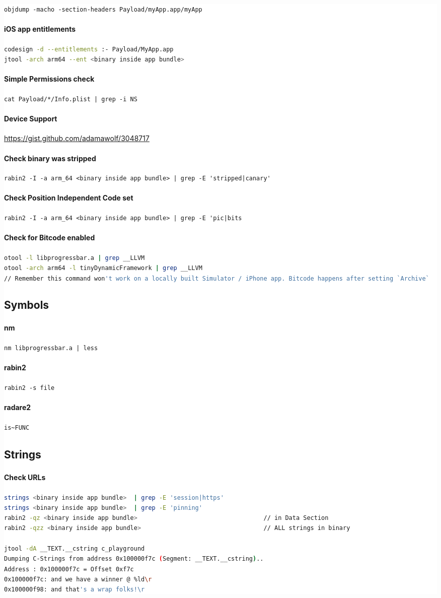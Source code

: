 `objdump -macho -section-headers Payload/myApp.app/myApp`

#### iOS app entitlements

```bash
codesign -d --entitlements :- Payload/MyApp.app
jtool -arch arm64 --ent <binary inside app bundle>
```

#### Simple Permissions check

`cat Payload/*/Info.plist | grep -i NS`

#### Device Support

<https://gist.github.com/adamawolf/3048717>

#### Check binary was stripped

`rabin2 -I -a arm_64 <binary inside app bundle> | grep -E 'stripped|canary'`

#### Check Position Independent Code set

`rabin2 -I -a arm_64 <binary inside app bundle> | grep -E 'pic|bits`

#### Check for Bitcode enabled

```bash
otool -l libprogressbar.a | grep __LLVM
otool -arch arm64 -l tinyDynamicFramework | grep __LLVM
// Remember this command won't work on a locally built Simulator / iPhone app. Bitcode happens after setting `Archive`
```

## Symbols

#### nm

`nm libprogressbar.a | less`

#### rabin2

`rabin2 -s file`

#### radare2

`is~FUNC`

## Strings

#### Check URLs

```bash
strings <binary inside app bundle>  | grep -E 'session|https'
strings <binary inside app bundle>  | grep -E 'pinning'
rabin2 -qz <binary inside app bundle>                                   // in Data Section
rabin2 -qzz <binary inside app bundle>                                  // ALL strings in binary
​
jtool -dA __TEXT.__cstring c_playground
Dumping C-Strings from address 0x100000f7c (Segment: __TEXT.__cstring)..
Address : 0x100000f7c = Offset 0xf7c
0x100000f7c: and we have a winner @ %ld\r
0x100000f98: and that's a wrap folks!\r
```
